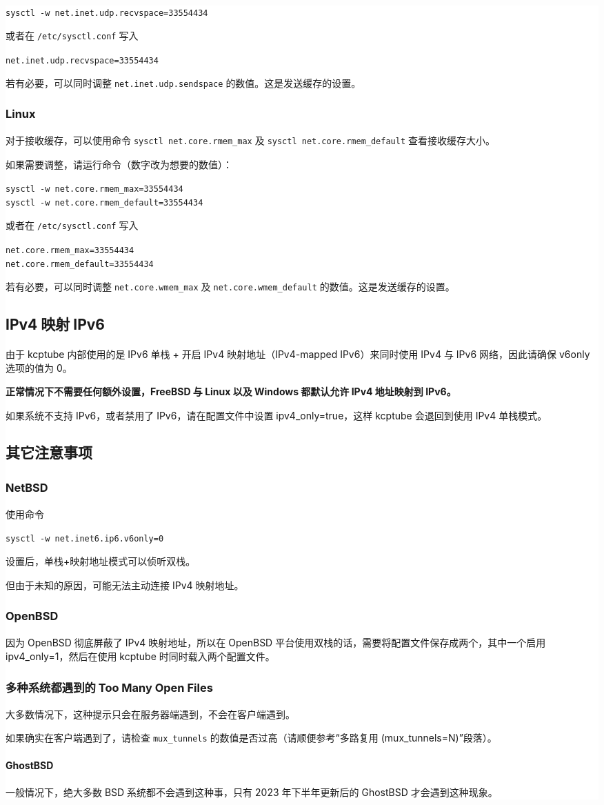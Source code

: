 ```
sysctl -w net.inet.udp.recvspace=33554434
```
或者在 `/etc/sysctl.conf` 写入 
```
net.inet.udp.recvspace=33554434
```
若有必要，可以同时调整 `net.inet.udp.sendspace` 的数值。这是发送缓存的设置。
### Linux
对于接收缓存，可以使用命令 `sysctl net.core.rmem_max` 及 `sysctl net.core.rmem_default` 查看接收缓存大小。

如果需要调整，请运行命令（数字改为想要的数值）：
```
sysctl -w net.core.rmem_max=33554434
sysctl -w net.core.rmem_default=33554434
```
或者在 `/etc/sysctl.conf` 写入 
```
net.core.rmem_max=33554434
net.core.rmem_default=33554434
```
若有必要，可以同时调整 `net.core.wmem_max` 及 `net.core.wmem_default` 的数值。这是发送缓存的设置。

## IPv4 映射 IPv6
由于 kcptube 内部使用的是 IPv6 单栈 + 开启 IPv4 映射地址（IPv4-mapped IPv6）来同时使用 IPv4 与 IPv6 网络，因此请确保 v6only 选项的值为 0。

**正常情况下不需要任何额外设置，FreeBSD 与 Linux 以及 Windows 都默认允许 IPv4 地址映射到 IPv6。**

如果系统不支持 IPv6，或者禁用了 IPv6，请在配置文件中设置 ipv4_only=true，这样 kcptube 会退回到使用 IPv4 单栈模式。

## 其它注意事项

### NetBSD
使用命令
```
sysctl -w net.inet6.ip6.v6only=0
```
设置后，单栈+映射地址模式可以侦听双栈。

但由于未知的原因，可能无法主动连接 IPv4 映射地址。

### OpenBSD
因为 OpenBSD 彻底屏蔽了 IPv4 映射地址，所以在 OpenBSD 平台使用双栈的话，需要将配置文件保存成两个，其中一个启用 ipv4_only=1，然后在使用 kcptube 时同时载入两个配置文件。

### 多种系统都遇到的 Too Many Open Files
大多数情况下，这种提示只会在服务器端遇到，不会在客户端遇到。

如果确实在客户端遇到了，请检查 `mux_tunnels` 的数值是否过高（请顺便参考“多路复用 (mux_tunnels=N)”段落）。
#### GhostBSD
一般情况下，绝大多数 BSD 系统都不会遇到这种事，只有 2023 年下半年更新后的 GhostBSD 才会遇到这种现象。
